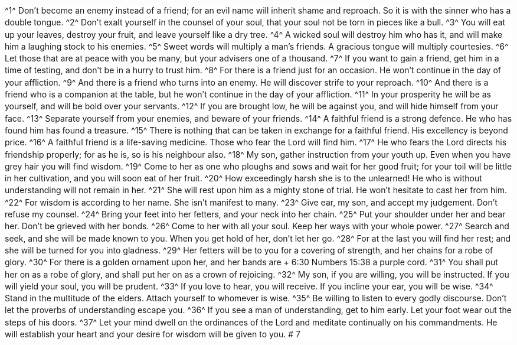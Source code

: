 ^1^ Don’t become an enemy instead of a friend; for an evil name will inherit shame and reproach. So it is with the sinner who has a double tongue. ^2^ Don’t exalt yourself in the counsel of your soul, that your soul not be torn in pieces like a bull. ^3^ You will eat up your leaves, destroy your fruit, and leave yourself like a dry tree. ^4^ A wicked soul will destroy him who has it, and will make him a laughing stock to his enemies. ^5^ Sweet words will multiply a man’s friends. A gracious tongue will multiply courtesies. ^6^ Let those that are at peace with you be many, but your advisers one of a thousand. ^7^ If you want to gain a friend, get him in a time of testing, and don’t be in a hurry to trust him. ^8^ For there is a friend just for an occasion. He won’t continue in the day of your affliction. ^9^ And there is a friend who turns into an enemy. He will discover strife to your reproach. ^10^ And there is a friend who is a companion at the table, but he won’t continue in the day of your affliction. ^11^ In your prosperity he will be as yourself, and will be bold over your servants. ^12^ If you are brought low, he will be against you, and will hide himself from your face. ^13^ Separate yourself from your enemies, and beware of your friends. ^14^ A faithful friend is a strong defence. He who has found him has found a treasure. ^15^ There is nothing that can be taken in exchange for a faithful friend. His excellency is beyond price. ^16^ A faithful friend is a life-saving medicine. Those who fear the Lord will find him. ^17^ He who fears the Lord directs his friendship properly; for as he is, so is his neighbour also. ^18^ My son, gather instruction from your youth up. Even when you have grey hair you will find wisdom. ^19^ Come to her as one who ploughs and sows and wait for her good fruit; for your toil will be little in her cultivation, and you will soon eat of her fruit. ^20^ How exceedingly harsh she is to the unlearned! He who is without understanding will not remain in her. ^21^ She will rest upon him as a mighty stone of trial. He won’t hesitate to cast her from him. ^22^ For wisdom is according to her name. She isn’t manifest to many. ^23^ Give ear, my son, and accept my judgement. Don’t refuse my counsel. ^24^ Bring your feet into her fetters, and your neck into her chain. ^25^ Put your shoulder under her and bear her. Don’t be grieved with her bonds. ^26^ Come to her with all your soul. Keep her ways with your whole power. ^27^ Search and seek, and she will be made known to you. When you get hold of her, don’t let her go. ^28^ For at the last you will find her rest; and she will be turned for you into gladness. ^29^ Her fetters will be to you for a covering of strength, and her chains for a robe of glory. ^30^ For there is a golden ornament upon her, and her bands are + 6:30 Numbers 15:38 a purple cord. ^31^ You shall put her on as a robe of glory, and shall put her on as a crown of rejoicing. ^32^ My son, if you are willing, you will be instructed. If you will yield your soul, you will be prudent. ^33^ If you love to hear, you will receive. If you incline your ear, you will be wise. ^34^ Stand in the multitude of the elders. Attach yourself to whomever is wise. ^35^ Be willing to listen to every godly discourse. Don’t let the proverbs of understanding escape you. ^36^ If you see a man of understanding, get to him early. Let your foot wear out the steps of his doors. ^37^ Let your mind dwell on the ordinances of the Lord and meditate continually on his commandments. He will establish your heart and your desire for wisdom will be given to you. # 7 